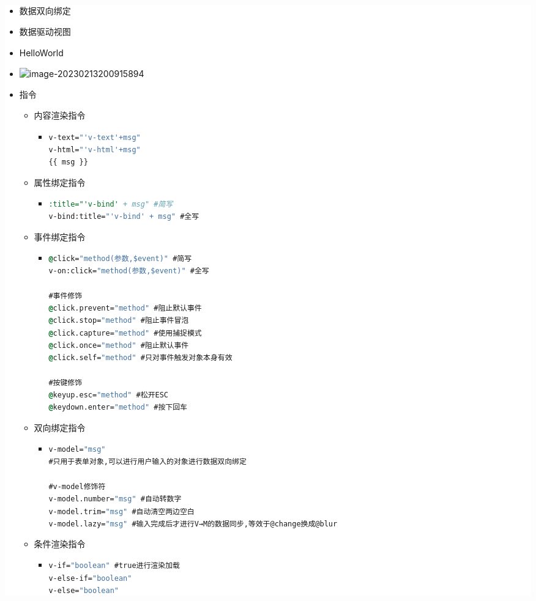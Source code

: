   - 数据双向绑定
  - 数据驱动视图
  - HelloWorld
  - ![image-20230213200915894](C:\Users\77023\Desktop\MD笔记\MD\Notes\JS\images\image-20230213200915894.png)

- 指令

  - 内容渲染指令

    - ```bat
      v-text="'v-text'+msg"
      v-html="'v-html'+msg"
      {{ msg }}
      ```

  - 属性绑定指令

    - ```bat
      :title="'v-bind' + msg" #简写
      v-bind:title="'v-bind' + msg" #全写
      ```

  - 事件绑定指令

    - ```bat
      @click="method(参数,$event)" #简写
      v-on:click="method(参数,$event)" #全写
      
      #事件修饰
      @click.prevent="method" #阻止默认事件
      @click.stop="method" #阻止事件冒泡
      @click.capture="method" #使用捕捉模式
      @click.once="method" #阻止默认事件
      @click.self="method" #只对事件触发对象本身有效
      
      #按键修饰
      @keyup.esc="method" #松开ESC
      @keydown.enter="method" #按下回车
      ```

  - 双向绑定指令

    - ```bat
      v-model="msg"
      #只用于表单对象,可以进行用户输入的对象进行数据双向绑定
      
      #v-model修饰符
      v-model.number="msg" #自动转数字
      v-model.trim="msg" #自动清空两边空白
      v-model.lazy="msg" #输入完成后才进行V→M的数据同步,等效于@change换成@blur
      ```

  - 条件渲染指令

    - ```bat
      v-if="boolean" #true进行渲染加载
      v-else-if="boolean"
      v-else="boolean"
      